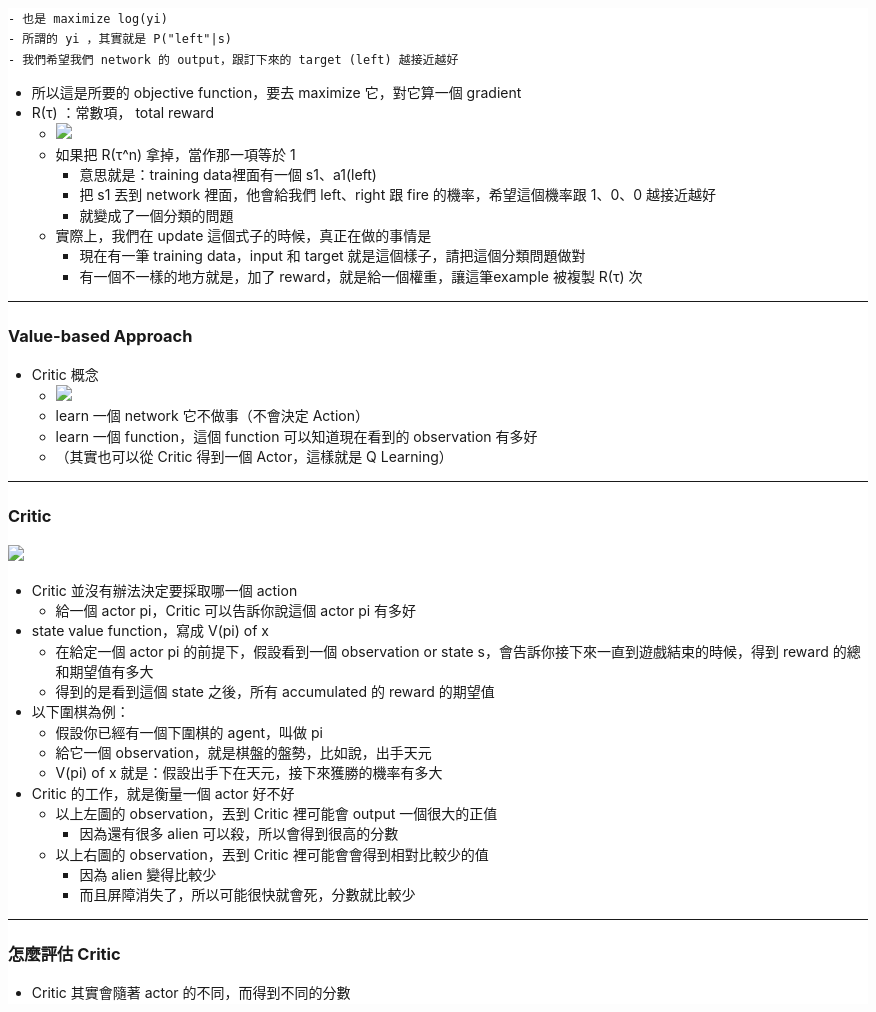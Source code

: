     - 也是 maximize log(yi)
    - 所謂的 yi ，其實就是 P("left"|s)
    - 我們希望我們 network 的 output，跟訂下來的 target (left) 越接近越好
  - 所以這是所要的 objective function，要去 maximize 它，對它算一個 gradient
- R(τ) ：常數項， total reward
  - <img src="http://ai.ntu.edu.tw/aho/JPG/Introduction_of_Reinforcement_Learning/Introduction_of_Reinforcement_Learning_37.jpg" width="70%">
  - 如果把 R(τ^n) 拿掉，當作那一項等於 1
    - 意思就是：training data裡面有一個 s1、a1(left)
    - 把 s1 丟到 network 裡面，他會給我們 left、right 跟 fire 的機率，希望這個機率跟 1、0、0 越接近越好
    - 就變成了一個分類的問題
  - 實際上，我們在 update 這個式子的時候，真正在做的事情是
    - 現在有一筆 training data，input 和 target 就是這個樣子，請把這個分類問題做對
    - 有一個不一樣的地方就是，加了 reward，就是給一個權重，讓這筆example 被複製 R(τ)  次

---

### Value-based Approach

- Critic 概念
  - <img src="http://ai.ntu.edu.tw/aho/JPG/Introduction_of_Reinforcement_Learning/Introduction_of_Reinforcement_Learning_40.jpg" width="70%">
  - learn 一個 network 它不做事（不會決定 Action）
  - learn 一個 function，這個 function 可以知道現在看到的 observation 有多好
  - （其實也可以從 Critic 得到一個 Actor，這樣就是 Q Learning）

---

### Critic

<img src="http://ai.ntu.edu.tw/aho/JPG/Introduction_of_Reinforcement_Learning/Introduction_of_Reinforcement_Learning_41.jpg" width="70%">

- Critic 並沒有辦法決定要採取哪一個 action
  - 給一個 actor pi，Critic 可以告訴你說這個 actor pi 有多好
- state value function，寫成 V(pi) of x
  - 在給定一個 actor pi 的前提下，假設看到一個 observation or state s，會告訴你接下來一直到遊戲結束的時候，得到 reward 的總和期望值有多大
  - 得到的是看到這個 state 之後，所有 accumulated 的 reward 的期望值
- 以下圍棋為例：
  - 假設你已經有一個下圍棋的 agent，叫做 pi
  - 給它一個 observation，就是棋盤的盤勢，比如說，出手天元
  -  V(pi) of x 就是：假設出手下在天元，接下來獲勝的機率有多大
- Critic 的工作，就是衡量一個 actor 好不好
  - 以上左圖的 observation，丟到 Critic 裡可能會 output 一個很大的正值
    - 因為還有很多 alien 可以殺，所以會得到很高的分數
  - 以上右圖的 observation，丟到 Critic 裡可能會會得到相對比較少的值
    - 因為 alien 變得比較少
    - 而且屏障消失了，所以可能很快就會死，分數就比較少

---

### 怎麼評估 Critic

- Critic 其實會隨著 actor 的不同，而得到不同的分數
